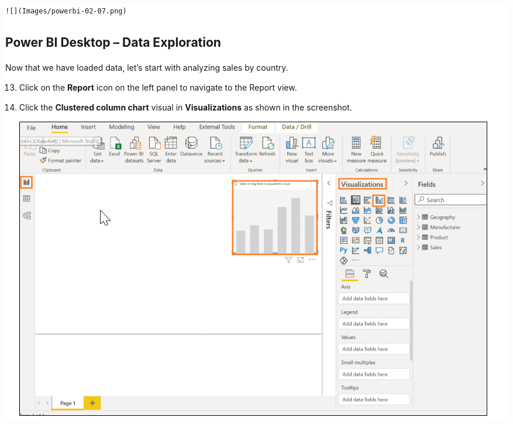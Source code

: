     ![](Images/powerbi-02-07.png)
    
## Power BI Desktop – Data Exploration 

Now that we have loaded data, let’s start with analyzing sales by country.

13. Click on the **Report** icon on the left panel to navigate to the Report view.

14. Click the **Clustered column chart** visual in **Visualizations** as shown in the screenshot.

    ![](Images/powerbi-02-08.png)
    